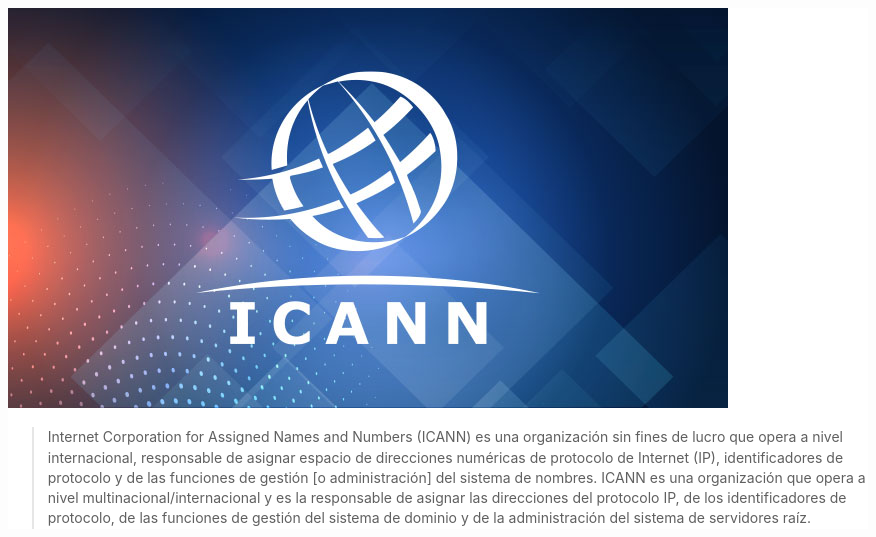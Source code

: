 ![Sin titulo](https://raw.githubusercontent.com/SaraGuru4/dweb/main/fotos/43.jpg)
>Internet Corporation for Assigned Names and Numbers (ICANN) es una organización sin fines de lucro que opera a nivel internacional, responsable de asignar espacio de direcciones numéricas de protocolo de Internet (IP), identificadores de protocolo y de las funciones de gestión [o administración] del sistema de nombres.
>ICANN es una organización que opera a nivel multinacional/internacional y es la responsable de asignar las direcciones del protocolo IP, de los identificadores de protocolo, de las funciones de gestión del sistema de dominio y de la administración del sistema de servidores raíz.









